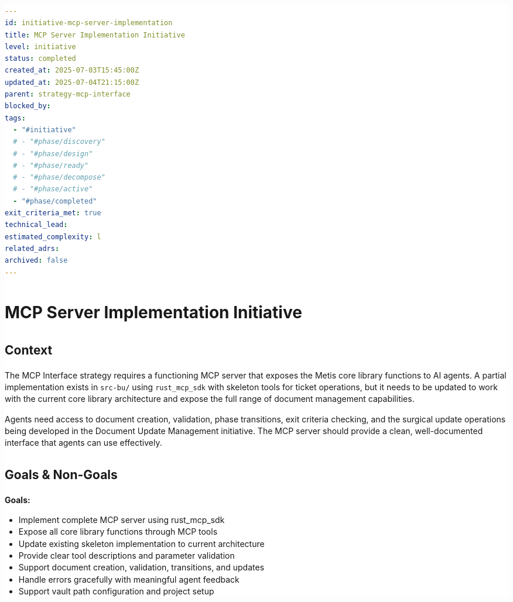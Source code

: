 ```yaml
---
id: initiative-mcp-server-implementation
title: MCP Server Implementation Initiative
level: initiative
status: completed
created_at: 2025-07-03T15:45:00Z
updated_at: 2025-07-04T21:15:00Z
parent: strategy-mcp-interface
blocked_by: 
tags:
  - "#initiative"
  # - "#phase/discovery"
  # - "#phase/design"
  # - "#phase/ready"
  # - "#phase/decompose"
  # - "#phase/active"
  - "#phase/completed"
exit_criteria_met: true
technical_lead: 
estimated_complexity: l
related_adrs: 
archived: false
---
```


# MCP Server Implementation Initiative

## Context

The MCP Interface strategy requires a functioning MCP server that exposes the Metis core library functions to AI agents. A partial implementation exists in `src-bu/` using `rust_mcp_sdk` with skeleton tools for ticket operations, but it needs to be updated to work with the current core library architecture and expose the full range of document management capabilities.

Agents need access to document creation, validation, phase transitions, exit criteria checking, and the surgical update operations being developed in the Document Update Management initiative. The MCP server should provide a clean, well-documented interface that agents can use effectively.

## Goals & Non-Goals

**Goals:**
- Implement complete MCP server using rust_mcp_sdk
- Expose all core library functions through MCP tools
- Update existing skeleton implementation to current architecture
- Provide clear tool descriptions and parameter validation
- Support document creation, validation, transitions, and updates
- Handle errors gracefully with meaningful agent feedback
- Support vault path configuration and project setup
